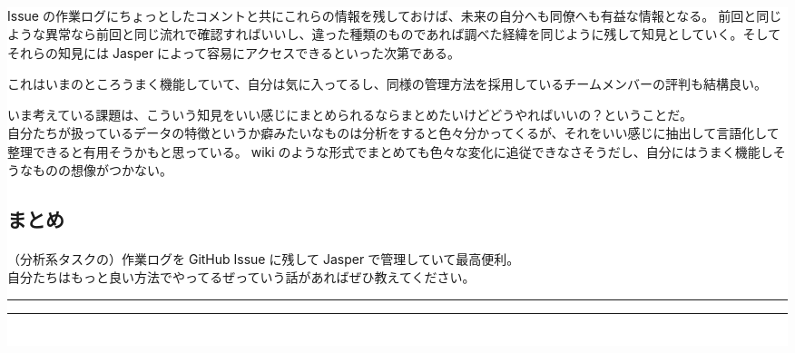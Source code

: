 Issue の作業ログにちょっとしたコメントと共にこれらの情報を残しておけば、未来の自分へも同僚へも有益な情報となる。
前回と同じような異常なら前回と同じ流れで確認すればいいし、違った種類のものであれば調べた経緯を同じように残して知見としていく。そしてそれらの知見には Jasper によって容易にアクセスできるといった次第である。

これはいまのところうまく機能していて、自分は気に入ってるし、同様の管理方法を採用しているチームメンバーの評判も結構良い。

いま考えている課題は、こういう知見をいい感じにまとめられるならまとめたいけどどうやればいいの？ということだ。  
自分たちが扱っているデータの特徴というか癖みたいなものは分析をすると色々分かってくるが、それをいい感じに抽出して言語化して整理できると有用そうかもと思っている。
wiki のような形式でまとめても色々な変化に追従できなさそうだし、自分にはうまく機能しそうなものの想像がつかない。


## まとめ
（分析系タスクの）作業ログを GitHub Issue に残して Jasper で管理していて最高便利。  
自分たちはもっと良い方法でやってるぜっていう話があればぜひ教えてください。

---
---
<br>


